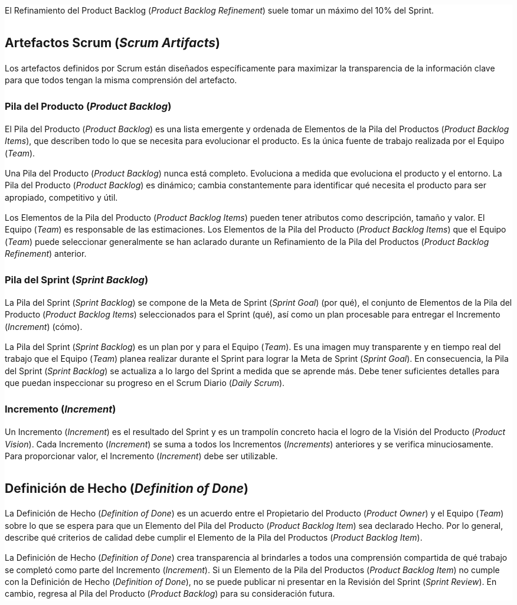 El Refinamiento del Product Backlog (_Product Backlog Refinement_) suele tomar un máximo del 10% del Sprint.

## Artefactos Scrum (_Scrum Artifacts_)

Los artefactos definidos por Scrum están diseñados específicamente para maximizar la transparencia de la información clave para que todos tengan la misma comprensión del artefacto.

### Pila del Producto (_Product Backlog_)

El Pila del Producto (_Product Backlog_) es una lista emergente y ordenada de Elementos de la Pila del Productos (_Product Backlog Items_), que describen todo lo que se necesita para evolucionar el producto. Es la única fuente de trabajo realizada por el Equipo (_Team_).

Una Pila del Producto (_Product Backlog_) nunca está completo. Evoluciona a medida que evoluciona el producto y el entorno. La Pila del Producto (_Product Backlog_) es dinámico; cambia constantemente para identificar qué necesita el producto para ser apropiado, competitivo y útil.

Los Elementos de la Pila del Producto (_Product Backlog Items_) pueden tener atributos como descripción, tamaño y valor. El Equipo (_Team_) es responsable de las estimaciones. Los Elementos de la Pila del Producto (_Product Backlog Items_) que el Equipo (_Team_) puede seleccionar generalmente se han aclarado durante un Refinamiento de la Pila del Productos (_Product Backlog Refinement_) anterior.


### Pila del Sprint (_Sprint Backlog_)

La Pila del Sprint (_Sprint Backlog_) se compone de la Meta de Sprint (_Sprint Goal_) (por qué), el conjunto de Elementos de la Pila del Producto (_Product Backlog Items_) seleccionados para el Sprint (qué), así como un plan procesable para entregar el Incremento (_Increment_) (cómo).

La Pila del Sprint (_Sprint Backlog_) es un plan por y para el Equipo (_Team_). Es una imagen muy transparente y en tiempo real del trabajo que el Equipo (_Team_) planea realizar durante el Sprint para lograr la Meta de Sprint (_Sprint Goal_). En consecuencia, la Pila del Sprint (_Sprint Backlog_) se actualiza a lo largo del Sprint a medida que se aprende más. Debe tener suficientes detalles para que puedan inspeccionar su progreso en el Scrum Diario (_Daily Scrum_).

### Incremento (_Increment_)

Un Incremento (_Increment_) es el resultado del Sprint y es un trampolín concreto hacia el logro de la Visión del Producto (_Product Vision_). Cada Incremento (_Increment_) se suma a todos los Incrementos (_Increments_) anteriores y se verifica minuciosamente. Para proporcionar valor, el Incremento (_Increment_) debe ser utilizable.

## Definición de Hecho (_Definition of Done_)

La Definición de Hecho (_Definition of Done_) es un acuerdo entre el Propietario del Producto (_Product Owner_) y el Equipo (_Team_) sobre lo que se espera para que un Elemento del Pila del Producto (_Product Backlog Item_) sea declarado Hecho. Por lo general, describe qué criterios de calidad debe cumplir el Elemento de la Pila del Productos (_Product Backlog Item_).

La Definición de Hecho (_Definition of Done_) crea transparencia al brindarles a todos una comprensión compartida de qué trabajo se completó como parte del Incremento (_Increment_). Si un Elemento de la Pila del Productos (_Product Backlog Item_) no cumple con la Definición de Hecho (_Definition of Done_), no se puede publicar ni presentar en la Revisión del Sprint (_Sprint Review_). En cambio, regresa al Pila del Producto (_Product Backlog_) para su consideración futura.
